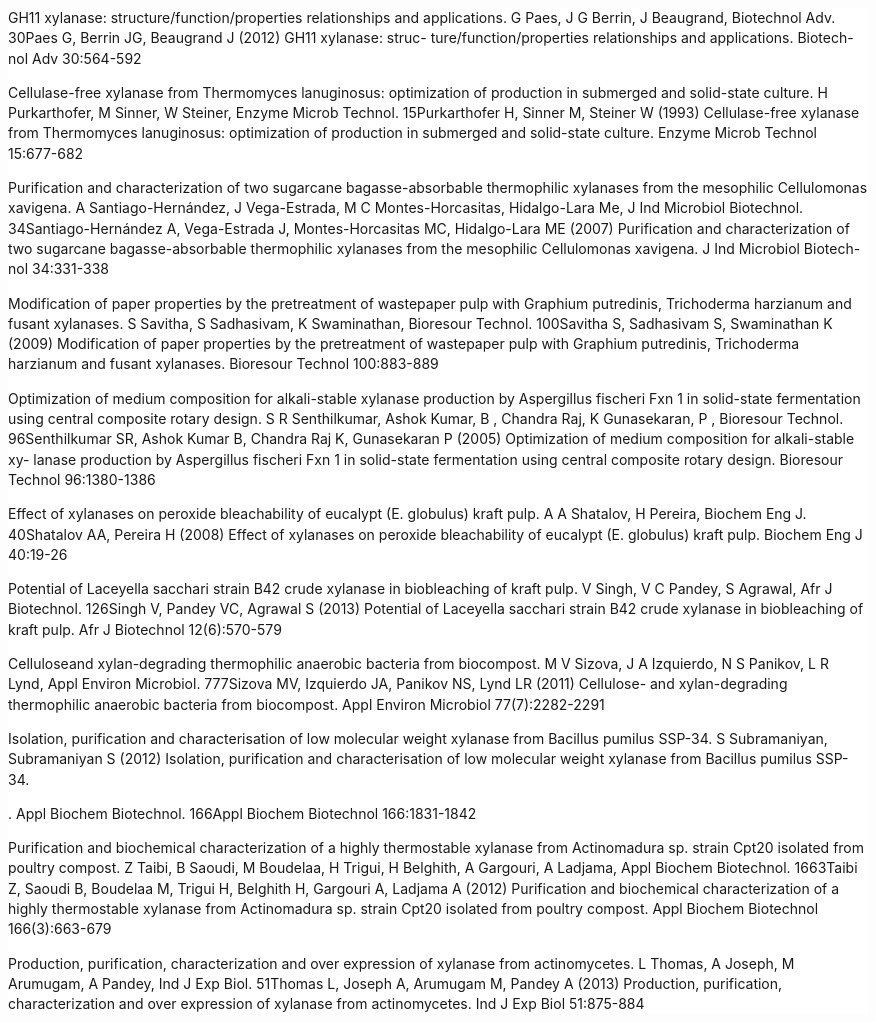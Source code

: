 GH11 xylanase: structure/function/properties relationships and applications. G Paes, J G Berrin, J Beaugrand, Biotechnol Adv. 30Paes G, Berrin JG, Beaugrand J (2012) GH11 xylanase: struc- ture/function/properties relationships and applications. Biotech- nol Adv 30:564-592

Cellulase-free xylanase from Thermomyces lanuginosus: optimization of production in submerged and solid-state culture. H Purkarthofer, M Sinner, W Steiner, Enzyme Microb Technol. 15Purkarthofer H, Sinner M, Steiner W (1993) Cellulase-free xylanase from Thermomyces lanuginosus: optimization of production in submerged and solid-state culture. Enzyme Microb Technol 15:677-682

Purification and characterization of two sugarcane bagasse-absorbable thermophilic xylanases from the mesophilic Cellulomonas xavigena. A Santiago-Hernández, J Vega-Estrada, M C Montes-Horcasitas, Hidalgo-Lara Me, J Ind Microbiol Biotechnol. 34Santiago-Hernández A, Vega-Estrada J, Montes-Horcasitas MC, Hidalgo-Lara ME (2007) Purification and characterization of two sugarcane bagasse-absorbable thermophilic xylanases from the mesophilic Cellulomonas xavigena. J Ind Microbiol Biotech- nol 34:331-338

Modification of paper properties by the pretreatment of wastepaper pulp with Graphium putredinis, Trichoderma harzianum and fusant xylanases. S Savitha, S Sadhasivam, K Swaminathan, Bioresour Technol. 100Savitha S, Sadhasivam S, Swaminathan K (2009) Modification of paper properties by the pretreatment of wastepaper pulp with Graphium putredinis, Trichoderma harzianum and fusant xylanases. Bioresour Technol 100:883-889

Optimization of medium composition for alkali-stable xylanase production by Aspergillus fischeri Fxn 1 in solid-state fermentation using central composite rotary design. S R Senthilkumar, Ashok Kumar, B , Chandra Raj, K Gunasekaran, P , Bioresour Technol. 96Senthilkumar SR, Ashok Kumar B, Chandra Raj K, Gunasekaran P (2005) Optimization of medium composition for alkali-stable xy- lanase production by Aspergillus fischeri Fxn 1 in solid-state fermentation using central composite rotary design. Bioresour Technol 96:1380-1386

Effect of xylanases on peroxide bleachability of eucalypt (E. globulus) kraft pulp. A A Shatalov, H Pereira, Biochem Eng J. 40Shatalov AA, Pereira H (2008) Effect of xylanases on peroxide bleachability of eucalypt (E. globulus) kraft pulp. Biochem Eng J 40:19-26

Potential of Laceyella sacchari strain B42 crude xylanase in biobleaching of kraft pulp. V Singh, V C Pandey, S Agrawal, Afr J Biotechnol. 126Singh V, Pandey VC, Agrawal S (2013) Potential of Laceyella sacchari strain B42 crude xylanase in biobleaching of kraft pulp. Afr J Biotechnol 12(6):570-579

Celluloseand xylan-degrading thermophilic anaerobic bacteria from biocompost. M V Sizova, J A Izquierdo, N S Panikov, L R Lynd, Appl Environ Microbiol. 777Sizova MV, Izquierdo JA, Panikov NS, Lynd LR (2011) Cellulose- and xylan-degrading thermophilic anaerobic bacteria from biocompost. Appl Environ Microbiol 77(7):2282-2291

Isolation, purification and characterisation of low molecular weight xylanase from Bacillus pumilus SSP-34. S Subramaniyan, Subramaniyan S (2012) Isolation, purification and characterisation of low molecular weight xylanase from Bacillus pumilus SSP-34.

. Appl Biochem Biotechnol. 166Appl Biochem Biotechnol 166:1831-1842

Purification and biochemical characterization of a highly thermostable xylanase from Actinomadura sp. strain Cpt20 isolated from poultry compost. Z Taibi, B Saoudi, M Boudelaa, H Trigui, H Belghith, A Gargouri, A Ladjama, Appl Biochem Biotechnol. 1663Taibi Z, Saoudi B, Boudelaa M, Trigui H, Belghith H, Gargouri A, Ladjama A (2012) Purification and biochemical characterization of a highly thermostable xylanase from Actinomadura sp. strain Cpt20 isolated from poultry compost. Appl Biochem Biotechnol 166(3):663-679

Production, purification, characterization and over expression of xylanase from actinomycetes. L Thomas, A Joseph, M Arumugam, A Pandey, Ind J Exp Biol. 51Thomas L, Joseph A, Arumugam M, Pandey A (2013) Production, purification, characterization and over expression of xylanase from actinomycetes. Ind J Exp Biol 51:875-884
